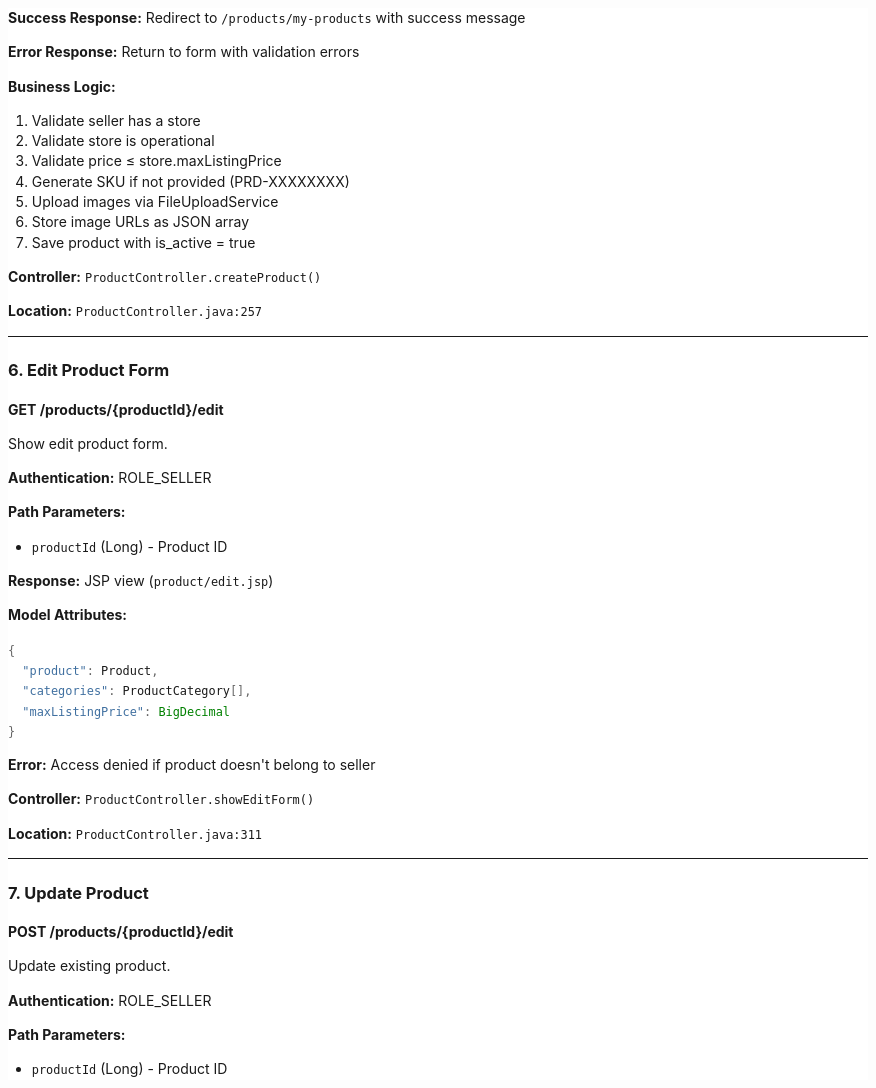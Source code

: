 **Success Response:** Redirect to `/products/my-products` with success message

**Error Response:** Return to form with validation errors

**Business Logic:**
1. Validate seller has a store
2. Validate store is operational
3. Validate price ≤ store.maxListingPrice
4. Generate SKU if not provided (PRD-XXXXXXXX)
5. Upload images via FileUploadService
6. Store image URLs as JSON array
7. Save product with is_active = true

**Controller:** `ProductController.createProduct()`

**Location:** `ProductController.java:257`

---

### 6. Edit Product Form

**GET /products/{productId}/edit**

Show edit product form.

**Authentication:** ROLE_SELLER

**Path Parameters:**
- `productId` (Long) - Product ID

**Response:** JSP view (`product/edit.jsp`)

**Model Attributes:**
```java
{
  "product": Product,
  "categories": ProductCategory[],
  "maxListingPrice": BigDecimal
}
```

**Error:** Access denied if product doesn't belong to seller

**Controller:** `ProductController.showEditForm()`

**Location:** `ProductController.java:311`

---

### 7. Update Product

**POST /products/{productId}/edit**

Update existing product.

**Authentication:** ROLE_SELLER

**Path Parameters:**
- `productId` (Long) - Product ID
